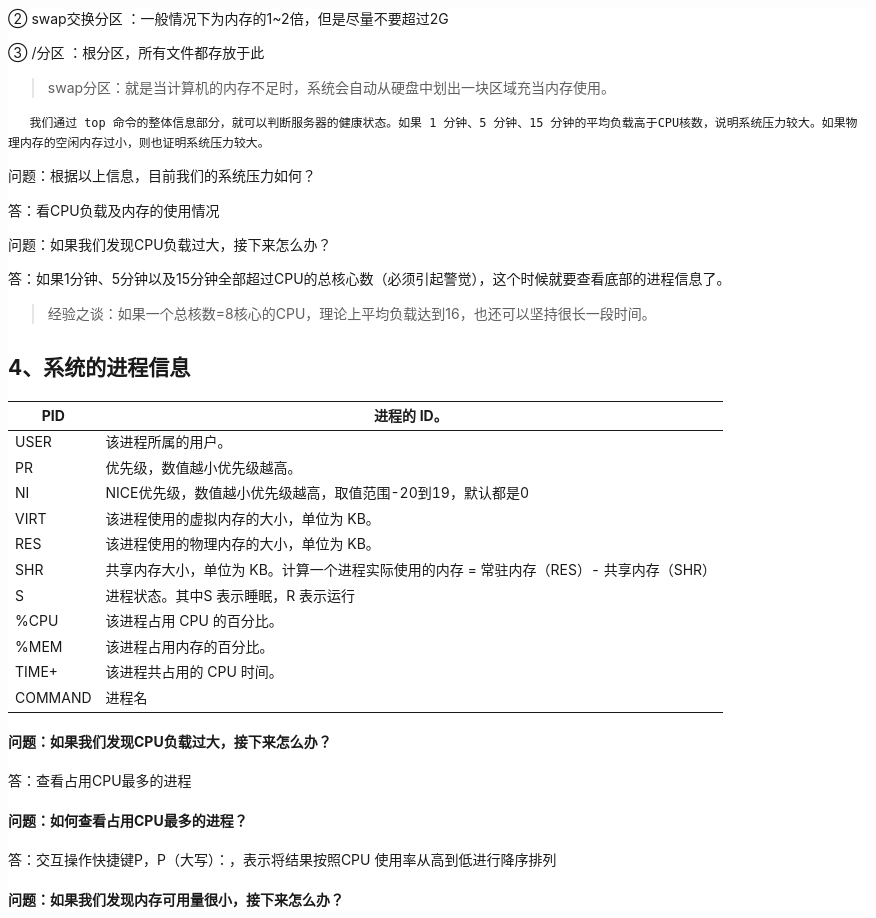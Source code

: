 ② swap交换分区 ：一般情况下为内存的1~2倍，但是尽量不要超过2G

③ /分区 ：根分区，所有文件都存放于此

> swap分区：就是当计算机的内存不足时，系统会自动从硬盘中划出一块区域充当内存使用。

       我们通过 top 命令的整体信息部分，就可以判断服务器的健康状态。如果 1 分钟、5 分钟、15 分钟的平均负载高于CPU核数，说明系统压力较大。如果物理内存的空闲内存过小，则也证明系统压力较大。

问题：根据以上信息，目前我们的系统压力如何？

答：看CPU负载及内存的使用情况



问题：如果我们发现CPU负载过大，接下来怎么办？

答：如果1分钟、5分钟以及15分钟全部超过CPU的总核心数（必须引起警觉），这个时候就要查看底部的进程信息了。

> 经验之谈：如果一个总核数=8核心的CPU，理论上平均负载达到16，也还可以坚持很长一段时间。

## 4、系统的进程信息



| PID     | 进程的 ID。                                                  |
| ------- | ------------------------------------------------------------ |
| USER    | 该进程所属的用户。                                           |
| PR      | 优先级，数值越小优先级越高。                                 |
| NI      | NICE优先级，数值越小优先级越高，取值范围-20到19，默认都是0   |
| VIRT    | 该进程使用的虚拟内存的大小，单位为 KB。                      |
| RES     | 该进程使用的物理内存的大小，单位为 KB。                      |
| SHR     | 共享内存大小，单位为 KB。计算一个进程实际使用的内存 = 常驻内存（RES）- 共享内存（SHR） |
| S       | 进程状态。其中S 表示睡眠，R 表示运行                         |
| %CPU    | 该进程占用 CPU 的百分比。                                    |
| %MEM    | 该进程占用内存的百分比。                                     |
| TIME+   | 该进程共占用的 CPU 时间。                                    |
| COMMAND | 进程名                                                       |

#### 问题：如果我们发现CPU负载过大，接下来怎么办？

答：查看占用CPU最多的进程



#### 问题：如何查看占用CPU最多的进程？

答：交互操作快捷键P，P（大写）：，表示将结果按照CPU 使用率从高到低进行降序排列



#### 问题：如果我们发现内存可用量很小，接下来怎么办？
